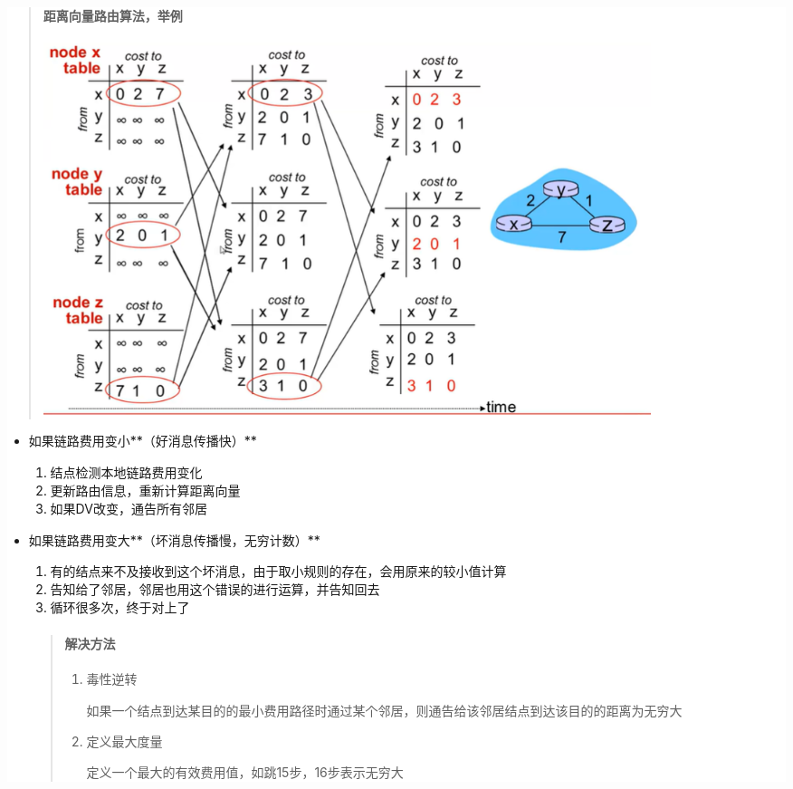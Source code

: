   > #### 距离向量路由算法，举例
  >
  > <img src="network_learning.assets/image-20211206202419380.png" alt="image-20211206202419380" style="zoom:80%;" />
  
  - 如果链路费用变小**（好消息传播快）**
  
    1. 结点检测本地链路费用变化
    2. 更新路由信息，重新计算距离向量
    3. 如果DV改变，通告所有邻居
  
  - 如果链路费用变大**（坏消息传播慢，无穷计数）**
  
    1. 有的结点来不及接收到这个坏消息，由于取小规则的存在，会用原来的较小值计算
    2. 告知给了邻居，邻居也用这个错误的进行运算，并告知回去
    3. 循环很多次，终于对上了
  
    > #### 解决方法
    >
    > 1. 毒性逆转
    >
    >    如果一个结点到达某目的的最小费用路径时通过某个邻居，则通告给该邻居结点到达该目的的距离为无穷大
    >
    > 2. 定义最大度量
    >
    >    定义一个最大的有效费用值，如跳15步，16步表示无穷大
  

